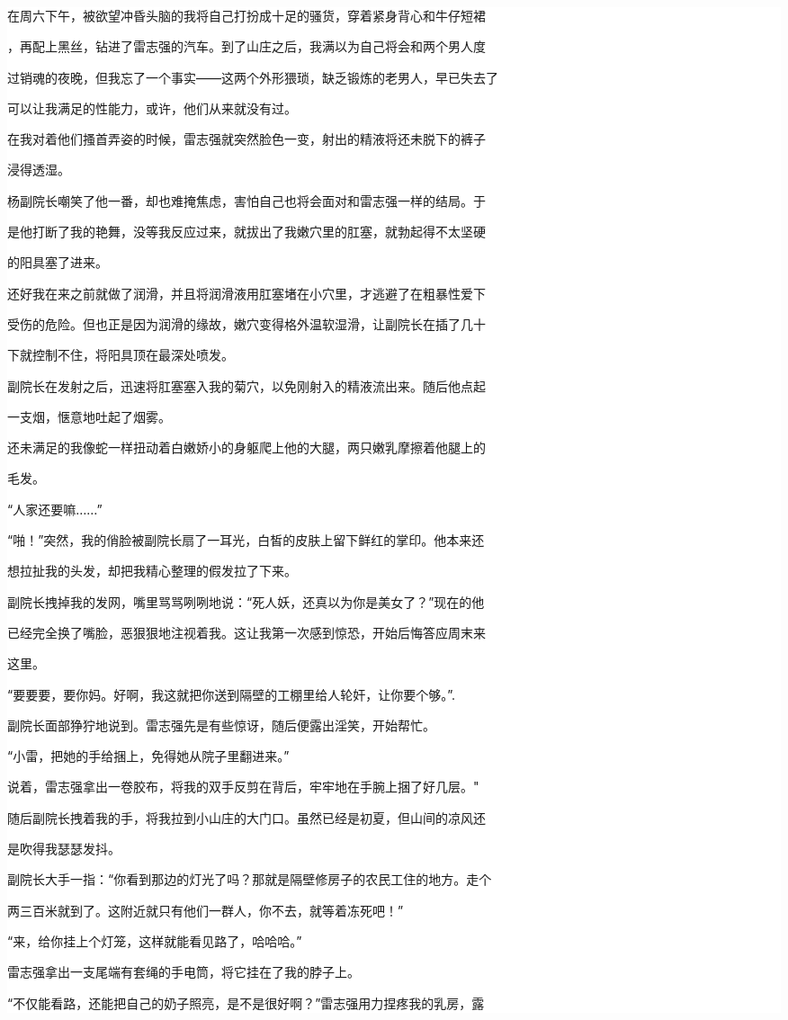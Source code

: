 在周六下午，被欲望冲昏头脑的我将自己打扮成十足的骚货，穿着紧身背心和牛仔短裙

，再配上黑丝，钻进了雷志强的汽车。到了山庄之后，我满以为自己将会和两个男人度

过销魂的夜晚，但我忘了一个事实——这两个外形猥琐，缺乏锻炼的老男人，早已失去了

可以让我满足的性能力，或许，他们从来就没有过。

在我对着他们搔首弄姿的时候，雷志强就突然脸色一变，射出的精液将还未脱下的裤子

浸得透湿。

杨副院长嘲笑了他一番，却也难掩焦虑，害怕自己也将会面对和雷志强一样的结局。于

是他打断了我的艳舞，没等我反应过来，就拔出了我嫩穴里的肛塞，就勃起得不太坚硬

的阳具塞了进来。

还好我在来之前就做了润滑，并且将润滑液用肛塞堵在小穴里，才逃避了在粗暴性爱下

受伤的危险。但也正是因为润滑的缘故，嫩穴变得格外温软湿滑，让副院长在插了几十

下就控制不住，将阳具顶在最深处喷发。

副院长在发射之后，迅速将肛塞塞入我的菊穴，以免刚射入的精液流出来。随后他点起

一支烟，惬意地吐起了烟雾。

还未满足的我像蛇一样扭动着白嫩娇小的身躯爬上他的大腿，两只嫩乳摩擦着他腿上的

毛发。

“人家还要嘛……”

“啪！”突然，我的俏脸被副院长扇了一耳光，白皙的皮肤上留下鲜红的掌印。他本来还

想拉扯我的头发，却把我精心整理的假发拉了下来。

副院长拽掉我的发网，嘴里骂骂咧咧地说：“死人妖，还真以为你是美女了？”现在的他

已经完全换了嘴脸，恶狠狠地注视着我。这让我第一次感到惊恐，开始后悔答应周末来

这里。

“要要要，要你妈。好啊，我这就把你送到隔壁的工棚里给人轮奸，让你要个够。”.

副院长面部狰狞地说到。雷志强先是有些惊讶，随后便露出淫笑，开始帮忙。

“小雷，把她的手给捆上，免得她从院子里翻进来。”

说着，雷志强拿出一卷胶布，将我的双手反剪在背后，牢牢地在手腕上捆了好几层。"

随后副院长拽着我的手，将我拉到小山庄的大门口。虽然已经是初夏，但山间的凉风还

是吹得我瑟瑟发抖。

副院长大手一指：“你看到那边的灯光了吗？那就是隔壁修房子的农民工住的地方。走个

两三百米就到了。这附近就只有他们一群人，你不去，就等着冻死吧！”

“来，给你挂上个灯笼，这样就能看见路了，哈哈哈。”

雷志强拿出一支尾端有套绳的手电筒，将它挂在了我的脖子上。

“不仅能看路，还能把自己的奶子照亮，是不是很好啊？”雷志强用力捏疼我的乳房，露
